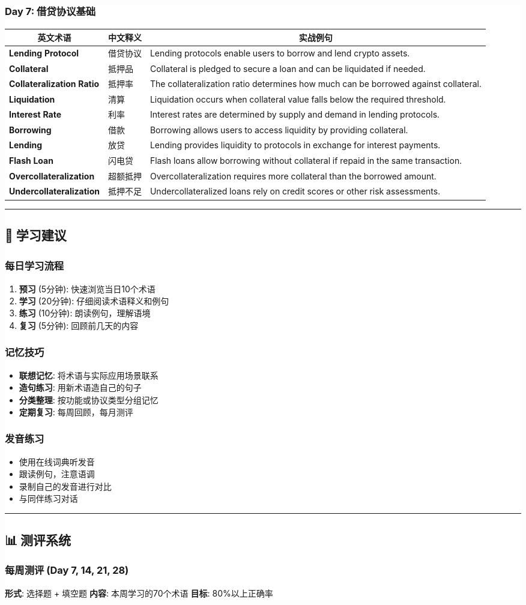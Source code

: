 ### Day 7: 借贷协议基础
| 英文术语 | 中文释义 | 实战例句 |
|---------|---------|----------|
| **Lending Protocol** | 借贷协议 | Lending protocols enable users to borrow and lend crypto assets. |
| **Collateral** | 抵押品 | Collateral is pledged to secure a loan and can be liquidated if needed. |
| **Collateralization Ratio** | 抵押率 | The collateralization ratio determines how much can be borrowed against collateral. |
| **Liquidation** | 清算 | Liquidation occurs when collateral value falls below the required threshold. |
| **Interest Rate** | 利率 | Interest rates are determined by supply and demand in lending protocols. |
| **Borrowing** | 借款 | Borrowing allows users to access liquidity by providing collateral. |
| **Lending** | 放贷 | Lending provides liquidity to protocols in exchange for interest payments. |
| **Flash Loan** | 闪电贷 | Flash loans allow borrowing without collateral if repaid in the same transaction. |
| **Overcollateralization** | 超额抵押 | Overcollateralization requires more collateral than the borrowed amount. |
| **Undercollateralization** | 抵押不足 | Undercollateralized loans rely on credit scores or other risk assessments. |

---

## 🎯 学习建议

### 每日学习流程
1. **预习** (5分钟): 快速浏览当日10个术语
2. **学习** (20分钟): 仔细阅读术语释义和例句
3. **练习** (10分钟): 朗读例句，理解语境
4. **复习** (5分钟): 回顾前几天的内容

### 记忆技巧
- **联想记忆**: 将术语与实际应用场景联系
- **造句练习**: 用新术语造自己的句子
- **分类整理**: 按功能或协议类型分组记忆
- **定期复习**: 每周回顾，每月测评

### 发音练习
- 使用在线词典听发音
- 跟读例句，注意语调
- 录制自己的发音进行对比
- 与同伴练习对话

---

## 📊 测评系统

### 每周测评 (Day 7, 14, 21, 28)
**形式**: 选择题 + 填空题
**内容**: 本周学习的70个术语
**目标**: 80%以上正确率
